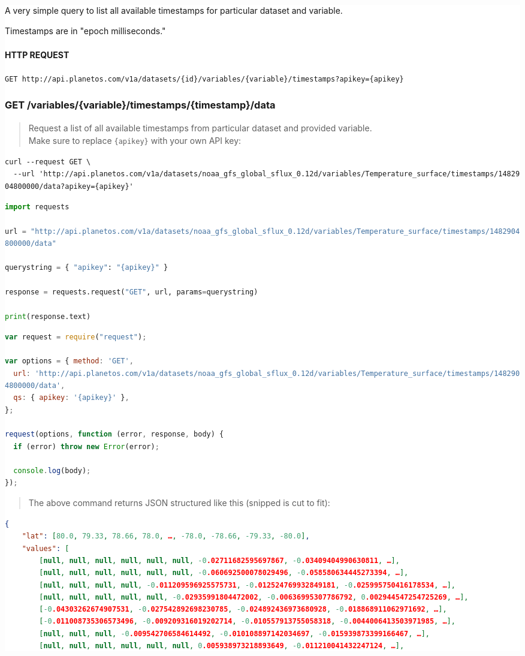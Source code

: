 A very simple query to list all available timestamps for particular dataset and variable.

Timestamps are in "epoch milliseconds."

#### HTTP REQUEST

`GET http://api.planetos.com/v1a/datasets/{id}/variables/{variable}/timestamps?apikey={apikey}`

### GET /variables/{variable}/timestamps/{timestamp}/data

> Request a list of all available timestamps from particular dataset and provided variable.<br/>
> Make sure to replace `{apikey}` with your own API key:<br/>
> <code class="apikey-placeholder"></code>

```shell
curl --request GET \
  --url 'http://api.planetos.com/v1a/datasets/noaa_gfs_global_sflux_0.12d/variables/Temperature_surface/timestamps/1482904800000/data?apikey={apikey}'
```

```python
import requests

url = "http://api.planetos.com/v1a/datasets/noaa_gfs_global_sflux_0.12d/variables/Temperature_surface/timestamps/1482904800000/data"

querystring = { "apikey": "{apikey}" }

response = requests.request("GET", url, params=querystring)

print(response.text)
```

```javascript
var request = require("request");

var options = { method: 'GET',
  url: 'http://api.planetos.com/v1a/datasets/noaa_gfs_global_sflux_0.12d/variables/Temperature_surface/timestamps/1482904800000/data',
  qs: { apikey: '{apikey}' },
};

request(options, function (error, response, body) {
  if (error) throw new Error(error);

  console.log(body);
});

```

> The above command returns JSON structured like this (snipped is cut to fit):

```json
{
    "lat": [80.0, 79.33, 78.66, 78.0, …, -78.0, -78.66, -79.33, -80.0],
    "values": [
        [null, null, null, null, null, null, -0.02711682595697867, -0.03409404990630811, …],
        [null, null, null, null, null, null, -0.060692500078029496, -0.058580634445273394, …],
        [null, null, null, null, -0.011209596925575731, -0.012524769932849181, -0.025995750416178534, …],
        [null, null, null, null, null, -0.02935991804472002, -0.00636995307786792, 0.002944547254725269, …],
        [-0.04303262674907531, -0.027542892698230785, -0.024892436973680928, -0.018868911062971692, …],
        [-0.011008735306573496, -0.009209316019202714, -0.010557913755058318, -0.0044006413503971985, …],
        [null, null, null, -0.009542706584614492, -0.010108897142034697, -0.015939873399166467, …],
        [null, null, null, null, null, null, 0.005938973218893649, -0.011210041432247124, …],
```